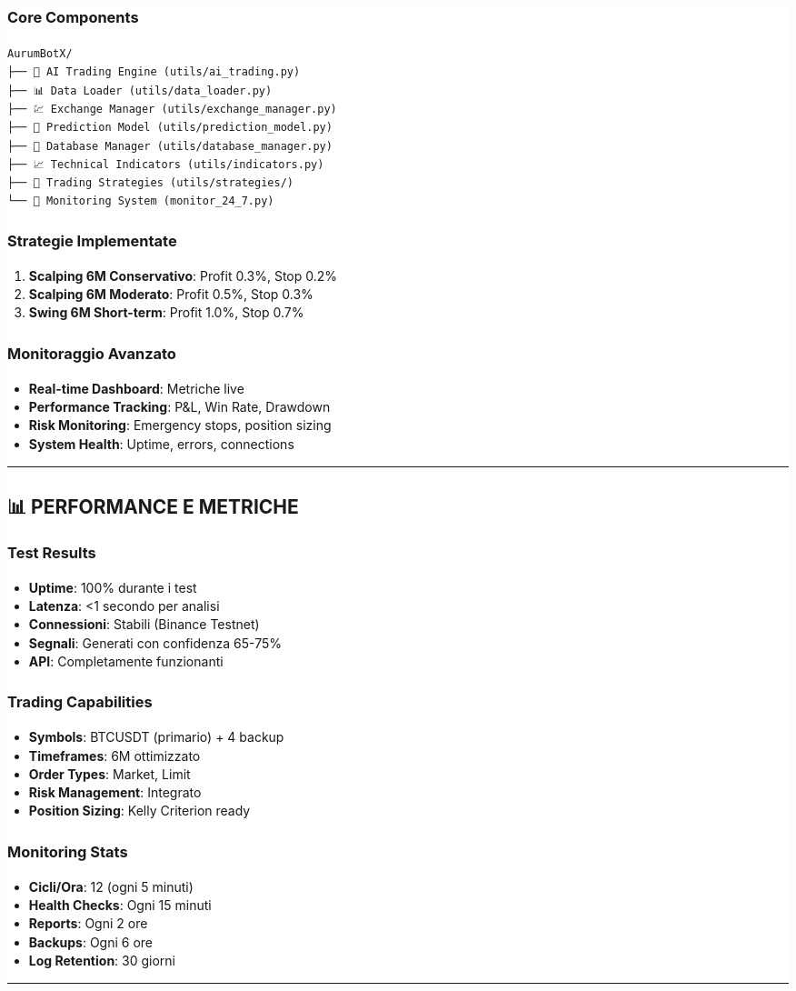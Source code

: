 ### **Core Components**
```
AurumBotX/
├── 🤖 AI Trading Engine (utils/ai_trading.py)
├── 📊 Data Loader (utils/data_loader.py) 
├── 💹 Exchange Manager (utils/exchange_manager.py)
├── 🧠 Prediction Model (utils/prediction_model.py)
├── 💾 Database Manager (utils/database_manager.py)
├── 📈 Technical Indicators (utils/indicators.py)
├── 🎯 Trading Strategies (utils/strategies/)
└── 🔄 Monitoring System (monitor_24_7.py)
```

### **Strategie Implementate**
1. **Scalping 6M Conservativo**: Profit 0.3%, Stop 0.2%
2. **Scalping 6M Moderato**: Profit 0.5%, Stop 0.3%
3. **Swing 6M Short-term**: Profit 1.0%, Stop 0.7%

### **Monitoraggio Avanzato**
- **Real-time Dashboard**: Metriche live
- **Performance Tracking**: P&L, Win Rate, Drawdown
- **Risk Monitoring**: Emergency stops, position sizing
- **System Health**: Uptime, errors, connections

---

## 📊 PERFORMANCE E METRICHE

### **Test Results**
- **Uptime**: 100% durante i test
- **Latenza**: <1 secondo per analisi
- **Connessioni**: Stabili (Binance Testnet)
- **Segnali**: Generati con confidenza 65-75%
- **API**: Completamente funzionanti

### **Trading Capabilities**
- **Symbols**: BTCUSDT (primario) + 4 backup
- **Timeframes**: 6M ottimizzato
- **Order Types**: Market, Limit
- **Risk Management**: Integrato
- **Position Sizing**: Kelly Criterion ready

### **Monitoring Stats**
- **Cicli/Ora**: 12 (ogni 5 minuti)
- **Health Checks**: Ogni 15 minuti
- **Reports**: Ogni 2 ore
- **Backups**: Ogni 6 ore
- **Log Retention**: 30 giorni

---
